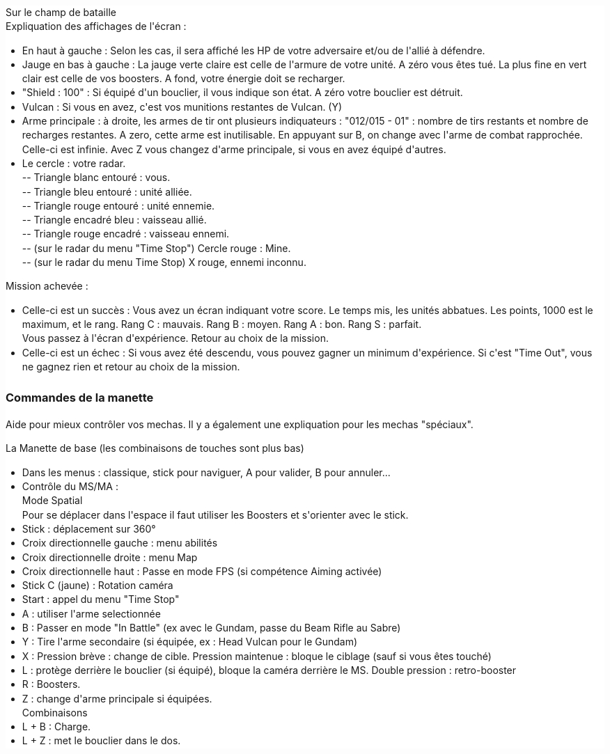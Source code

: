 Sur le champ de bataille   
Expliquation des affichages de l'écran :   
- En haut à gauche : Selon les cas, il sera affiché les HP de votre adversaire et/ou de l'allié à défendre.   
- Jauge en bas à gauche : La jauge verte claire est celle de l'armure de votre unité. A zéro vous êtes tué. La plus fine en vert clair est celle de vos boosters. A fond, votre énergie doit se recharger.   
- "Shield : 100" : Si équipé d'un bouclier, il vous indique son état. A zéro votre bouclier est détruit.   
- Vulcan : Si vous en avez, c'est vos munitions restantes de Vulcan. (Y)   
- Arme principale : à droite, les armes de tir ont plusieurs indiquateurs : "012/015 - 01" : nombre de tirs restants et nombre de recharges restantes. A zero, cette arme est inutilisable. En appuyant sur B, on change avec l'arme de combat rapprochée. Celle-ci est infinie. Avec Z vous changez d'arme principale, si vous en avez équipé d'autres.   
- Le cercle : votre radar.   
-- Triangle blanc entouré : vous.   
-- Triangle bleu entouré : unité alliée.   
-- Triangle rouge entouré : unité ennemie.   
-- Triangle encadré bleu : vaisseau allié.   
-- Triangle rouge encadré : vaisseau ennemi.   
-- (sur le radar du menu "Time Stop") Cercle rouge : Mine.   
-- (sur le radar du menu Time Stop) X rouge, ennemi inconnu.   
  
Mission achevée :   
- Celle-ci est un succès : Vous avez un écran indiquant votre score. Le temps mis, les unités abbatues. Les points, 1000 est le maximum, et le rang. Rang C : mauvais. Rang B : moyen. Rang A : bon. Rang S : parfait.   
Vous passez à l'écran d'expérience. Retour au choix de la mission.   
- Celle-ci est un échec : Si vous avez été descendu, vous pouvez gagner un minimum d'expérience. Si c'est "Time Out", vous ne gagnez rien et retour au choix de la mission.


### Commandes de la manette


Aide pour mieux contrôler vos mechas. Il y a également une expliquation pour les mechas "spéciaux".   
  
La Manette de base (les combinaisons de touches sont plus bas)   
- Dans les menus : classique, stick pour naviguer, A pour valider, B pour annuler...   
- Contrôle du MS/MA :   
Mode Spatial   
Pour se déplacer dans l'espace il faut utiliser les Boosters et s'orienter avec le stick.   
- Stick : déplacement sur 360°   
- Croix directionnelle gauche : menu abilités   
- Croix directionnelle droite : menu Map   
- Croix directionnelle haut : Passe en mode FPS (si compétence Aiming activée)   
- Stick C (jaune) : Rotation caméra   
- Start : appel du menu "Time Stop"   
- A : utiliser l'arme selectionnée   
- B : Passer en mode "In Battle" (ex avec le Gundam, passe du Beam Rifle au Sabre)   
- Y : Tire l'arme secondaire (si équipée, ex : Head Vulcan pour le Gundam)   
- X : Pression brève : change de cible. Pression maintenue : bloque le ciblage (sauf si vous êtes touché)   
- L : protège derrière le bouclier (si équipé), bloque la caméra derrière le MS. Double pression : retro-booster   
- R : Boosters.   
- Z : change d'arme principale si équipées.   
Combinaisons   
- L + B : Charge.   
- L + Z : met le bouclier dans le dos.   
  